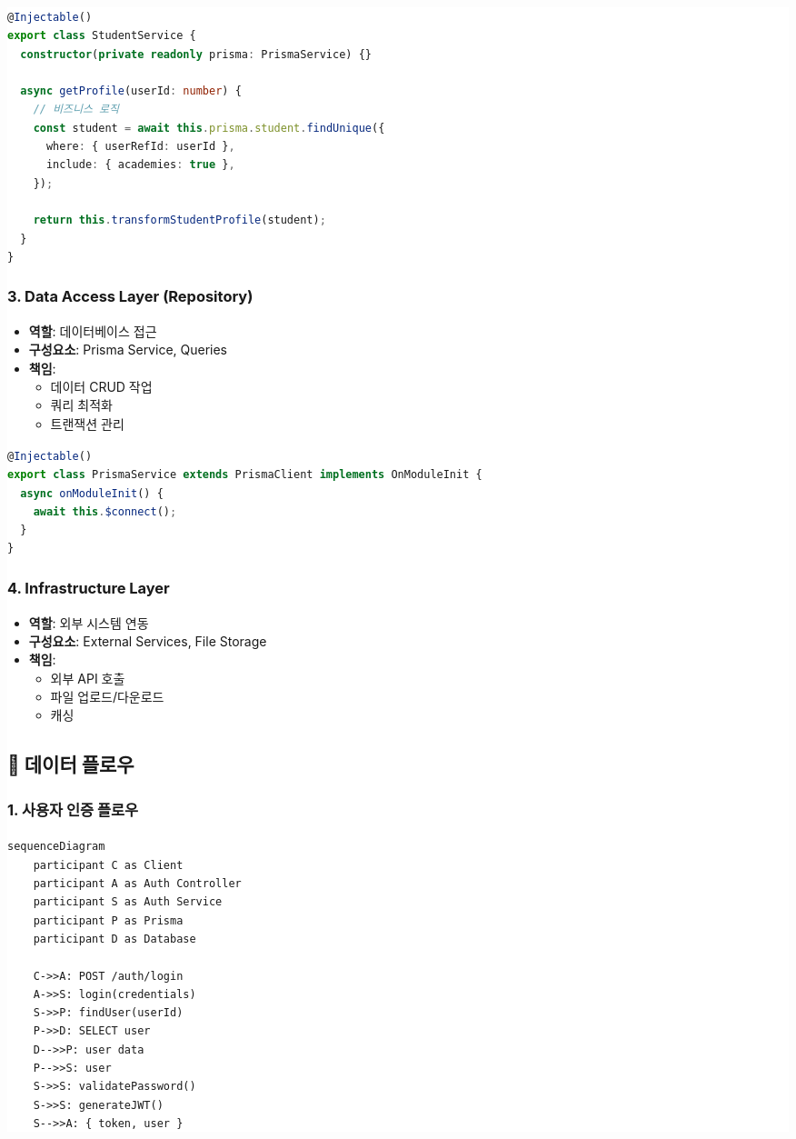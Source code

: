 ```typescript
@Injectable()
export class StudentService {
  constructor(private readonly prisma: PrismaService) {}

  async getProfile(userId: number) {
    // 비즈니스 로직
    const student = await this.prisma.student.findUnique({
      where: { userRefId: userId },
      include: { academies: true },
    });

    return this.transformStudentProfile(student);
  }
}
```

### 3. **Data Access Layer** (Repository)

- **역할**: 데이터베이스 접근
- **구성요소**: Prisma Service, Queries
- **책임**:
  - 데이터 CRUD 작업
  - 쿼리 최적화
  - 트랜잭션 관리

```typescript
@Injectable()
export class PrismaService extends PrismaClient implements OnModuleInit {
  async onModuleInit() {
    await this.$connect();
  }
}
```

### 4. **Infrastructure Layer**

- **역할**: 외부 시스템 연동
- **구성요소**: External Services, File Storage
- **책임**:
  - 외부 API 호출
  - 파일 업로드/다운로드
  - 캐싱

## 🔄 데이터 플로우

### 1. **사용자 인증 플로우**

```mermaid
sequenceDiagram
    participant C as Client
    participant A as Auth Controller
    participant S as Auth Service
    participant P as Prisma
    participant D as Database

    C->>A: POST /auth/login
    A->>S: login(credentials)
    S->>P: findUser(userId)
    P->>D: SELECT user
    D-->>P: user data
    P-->>S: user
    S->>S: validatePassword()
    S->>S: generateJWT()
    S-->>A: { token, user }
```